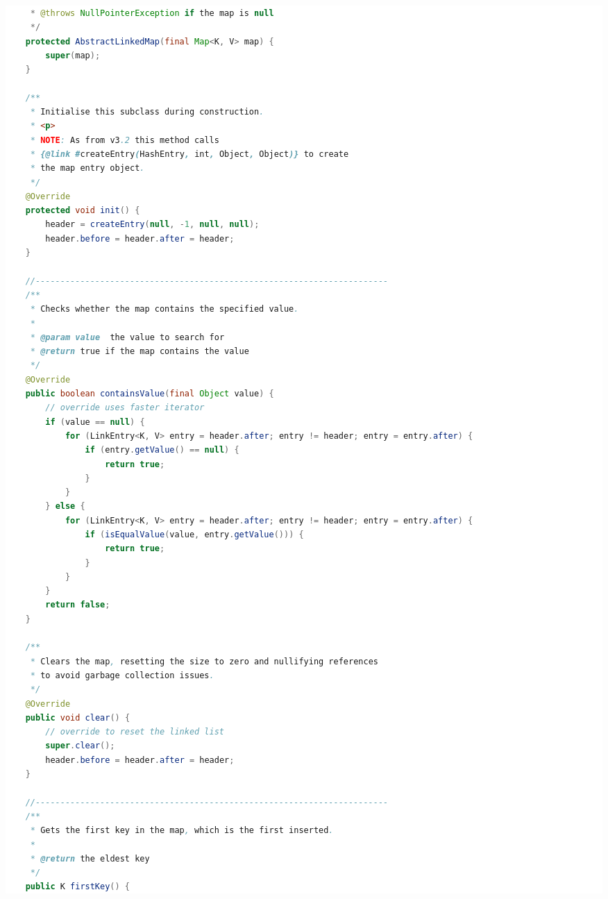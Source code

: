 ```java
     * @throws NullPointerException if the map is null
     */
    protected AbstractLinkedMap(final Map<K, V> map) {
        super(map);
    }

    /**
     * Initialise this subclass during construction.
     * <p>
     * NOTE: As from v3.2 this method calls
     * {@link #createEntry(HashEntry, int, Object, Object)} to create
     * the map entry object.
     */
    @Override
    protected void init() {
        header = createEntry(null, -1, null, null);
        header.before = header.after = header;
    }

    //-----------------------------------------------------------------------
    /**
     * Checks whether the map contains the specified value.
     *
     * @param value  the value to search for
     * @return true if the map contains the value
     */
    @Override
    public boolean containsValue(final Object value) {
        // override uses faster iterator
        if (value == null) {
            for (LinkEntry<K, V> entry = header.after; entry != header; entry = entry.after) {
                if (entry.getValue() == null) {
                    return true;
                }
            }
        } else {
            for (LinkEntry<K, V> entry = header.after; entry != header; entry = entry.after) {
                if (isEqualValue(value, entry.getValue())) {
                    return true;
                }
            }
        }
        return false;
    }

    /**
     * Clears the map, resetting the size to zero and nullifying references
     * to avoid garbage collection issues.
     */
    @Override
    public void clear() {
        // override to reset the linked list
        super.clear();
        header.before = header.after = header;
    }

    //-----------------------------------------------------------------------
    /**
     * Gets the first key in the map, which is the first inserted.
     *
     * @return the eldest key
     */
    public K firstKey() {
```